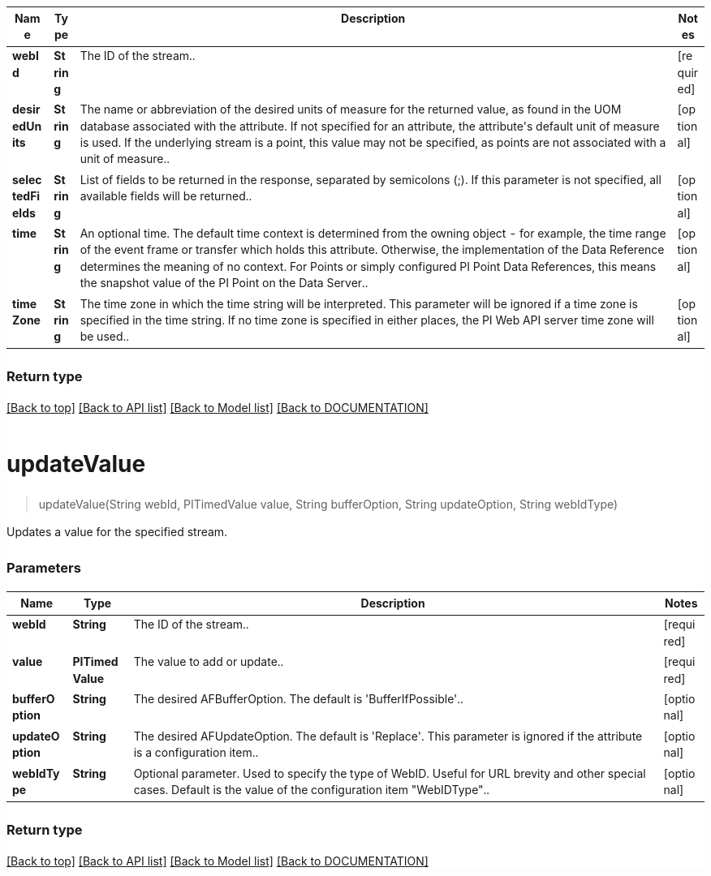 Name | Type | Description | Notes
------------- | ------------- | ------------- | -------------
 **webId** | **String**| The ID of the stream.. | [required]
 **desiredUnits** | **String**| The name or abbreviation of the desired units of measure for the returned value, as found in the UOM database associated with the attribute. If not specified for an attribute, the attribute's default unit of measure is used. If the underlying stream is a point, this value may not be specified, as points are not associated with a unit of measure.. | [optional]
 **selectedFields** | **String**| List of fields to be returned in the response, separated by semicolons (;). If this parameter is not specified, all available fields will be returned.. | [optional]
 **time** | **String**| An optional time. The default time context is determined from the owning object - for example, the time range of the event frame or transfer which holds this attribute. Otherwise, the implementation of the Data Reference determines the meaning of no context. For Points or simply configured PI Point Data References, this means the snapshot value of the PI Point on the Data Server.. | [optional]
 **timeZone** | **String**| The time zone in which the time string will be interpreted. This parameter will be ignored if a time zone is specified in the time string. If no time zone is specified in either places, the PI Web API server time zone will be used.. | [optional]


### Return type



[[Back to top]](#) [[Back to API list]](../../DOCUMENTATION.md#documentation-for-api-endpoints) [[Back to Model list]](../../DOCUMENTATION.md#documentation-for-models) [[Back to DOCUMENTATION]](../../DOCUMENTATION.md)

# **updateValue**
> updateValue(String webId, PITimedValue value, String bufferOption, String updateOption, String webIdType)

Updates a value for the specified stream.

### Parameters

Name | Type | Description | Notes
------------- | ------------- | ------------- | -------------
 **webId** | **String**| The ID of the stream.. | [required]
 **value** | **PITimedValue**| The value to add or update.. | [required]
 **bufferOption** | **String**| The desired AFBufferOption. The default is 'BufferIfPossible'.. | [optional]
 **updateOption** | **String**| The desired AFUpdateOption. The default is 'Replace'. This parameter is ignored if the attribute is a configuration item.. | [optional]
 **webIdType** | **String**| Optional parameter. Used to specify the type of WebID. Useful for URL brevity and other special cases. Default is the value of the configuration item "WebIDType".. | [optional]


### Return type



[[Back to top]](#) [[Back to API list]](../../DOCUMENTATION.md#documentation-for-api-endpoints) [[Back to Model list]](../../DOCUMENTATION.md#documentation-for-models) [[Back to DOCUMENTATION]](../../DOCUMENTATION.md)
